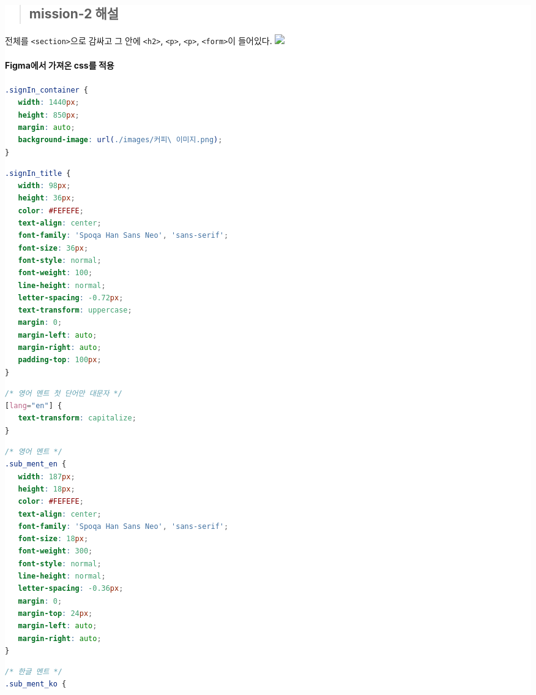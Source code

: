 > ## mission-2 해설
전체를 `<section>`으로 감싸고
그 안에 
`<h2>`,
`<p>`,
`<p>`,
`<form>`이 들어있다.
![](https://velog.velcdn.com/images/thdgusrbek/post/7c13204b-cd6f-4500-bf9c-49b76529d988/image.png)<br>
#### Figma에서 가져온 css를 적용
``` css
.signIn_container {
   width: 1440px;
   height: 850px;
   margin: auto;
   background-image: url(./images/커피\ 이미지.png);
}
```
``` css
.signIn_title {
   width: 98px;
   height: 36px;
   color: #FEFEFE;
   text-align: center;
   font-family: 'Spoqa Han Sans Neo', 'sans-serif';
   font-size: 36px;
   font-style: normal;
   font-weight: 100;
   line-height: normal;
   letter-spacing: -0.72px;
   text-transform: uppercase;
   margin: 0;
   margin-left: auto;
   margin-right: auto;
   padding-top: 100px;
}
```
``` css
/* 영어 멘트 첫 단어만 대문자 */
[lang="en"] {
   text-transform: capitalize;
}
```
``` css
/* 영어 멘트 */
.sub_ment_en {
   width: 187px;
   height: 18px;
   color: #FEFEFE;
   text-align: center;
   font-family: 'Spoqa Han Sans Neo', 'sans-serif';
   font-size: 18px;
   font-weight: 300;
   font-style: normal;
   line-height: normal;
   letter-spacing: -0.36px;
   margin: 0;
   margin-top: 24px;
   margin-left: auto;
   margin-right: auto;
}
```
``` css
/* 한글 멘트 */
.sub_ment_ko {
```
